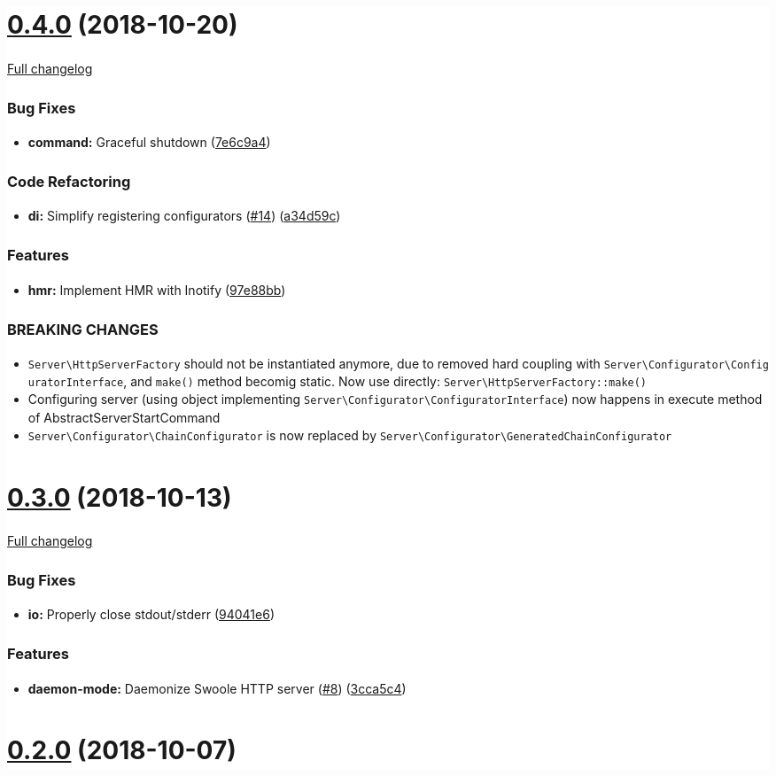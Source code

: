 # [0.4.0](https://github.com/k911/swoole-bundle/compare/v0.3.0...v0.4.0) (2018-10-20)

[Full changelog](https://github.com/k911/swoole-bundle/compare/v0.3.0...v0.4.0)

### Bug Fixes

* **command:** Graceful shutdown ([7e6c9a4](https://github.com/k911/swoole-bundle/commit/7e6c9a4))


### Code Refactoring

* **di:** Simplify registering configurators ([#14](https://github.com/k911/swoole-bundle/issues/14)) ([a34d59c](https://github.com/k911/swoole-bundle/commit/a34d59c))


### Features

* **hmr:** Implement HMR with Inotify ([97e88bb](https://github.com/k911/swoole-bundle/commit/97e88bb))


### BREAKING CHANGES

- `Server\HttpServerFactory` should not be instantiated anymore, due to
removed hard coupling with `Server\Configurator\ConfiguratorInterface`, and `make()` method
becomig static. Now use directly: `Server\HttpServerFactory::make()`
- Configuring server (using object implementing `Server\Configurator\ConfiguratorInterface`)
now happens in execute method of AbstractServerStartCommand
- `Server\Configurator\ChainConfigurator` is now replaced by `Server\Configurator\GeneratedChainConfigurator`


# [0.3.0](https://github.com/k911/swoole-bundle/compare/v0.2.0...v0.3.0) (2018-10-13)

[Full changelog](https://github.com/k911/swoole-bundle/compare/v0.2.0...v0.3.0)

### Bug Fixes

* **io:** Properly close stdout/stderr ([94041e6](https://github.com/k911/swoole-bundle/commit/94041e6))


### Features

* **daemon-mode:** Daemonize Swoole HTTP server ([#8](https://github.com/k911/swoole-bundle/issues/8)) ([3cca5c4](https://github.com/k911/swoole-bundle/commit/3cca5c4))



# [0.2.0](https://github.com/k911/swoole-bundle/compare/c5a0c27...v0.2.0) (2018-10-07)
